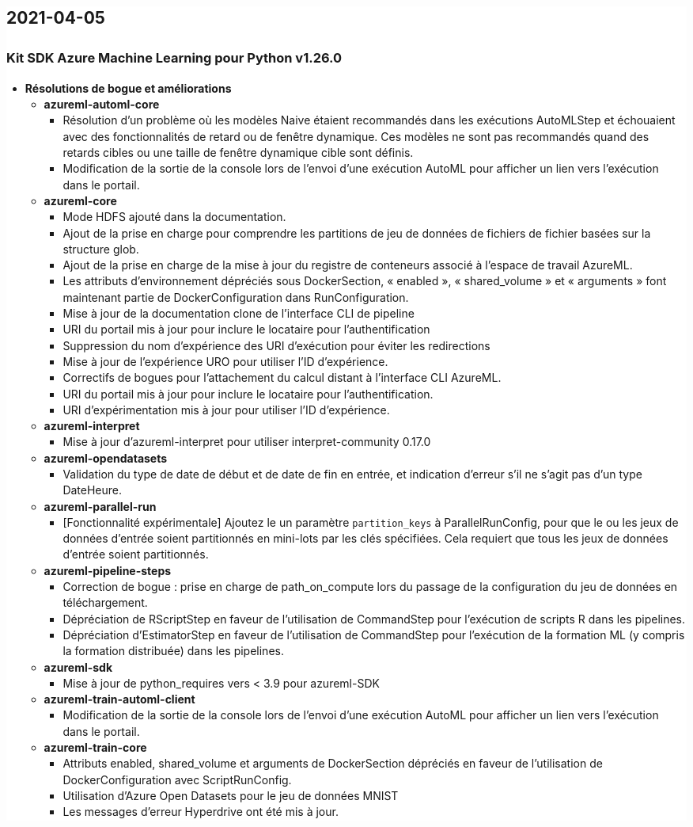 
## <a name="2021-04-05"></a>2021-04-05

### <a name="azure-machine-learning-sdk-for-python-v1260"></a>Kit SDK Azure Machine Learning pour Python v1.26.0
+ **Résolutions de bogue et améliorations**
  + **azureml-automl-core**
    + Résolution d’un problème où les modèles Naive étaient recommandés dans les exécutions AutoMLStep et échouaient avec des fonctionnalités de retard ou de fenêtre dynamique. Ces modèles ne sont pas recommandés quand des retards cibles ou une taille de fenêtre dynamique cible sont définis.
    +  Modification de la sortie de la console lors de l’envoi d’une exécution AutoML pour afficher un lien vers l’exécution dans le portail.
  + **azureml-core**
    + Mode HDFS ajouté dans la documentation.
    + Ajout de la prise en charge pour comprendre les partitions de jeu de données de fichiers de fichier basées sur la structure glob.
    + Ajout de la prise en charge de la mise à jour du registre de conteneurs associé à l’espace de travail AzureML.
    + Les attributs d’environnement dépréciés sous DockerSection, « enabled », « shared_volume » et « arguments » font maintenant partie de DockerConfiguration dans RunConfiguration.
    + Mise à jour de la documentation clone de l’interface CLI de pipeline
    + URI du portail mis à jour pour inclure le locataire pour l’authentification
    + Suppression du nom d’expérience des URI d’exécution pour éviter les redirections 
    + Mise à jour de l’expérience URO pour utiliser l’ID d’expérience.
    + Correctifs de bogues pour l’attachement du calcul distant à l’interface CLI AzureML.
    + URI du portail mis à jour pour inclure le locataire pour l’authentification.
    + URI d’expérimentation mis à jour pour utiliser l’ID d’expérience.
  + **azureml-interpret**
    + Mise à jour d’azureml-interpret pour utiliser interpret-community 0.17.0
  + **azureml-opendatasets**
    + Validation du type de date de début et de date de fin en entrée, et indication d’erreur s’il ne s’agit pas d’un type DateHeure.
  + **azureml-parallel-run**
    + [Fonctionnalité expérimentale] Ajoutez le un paramètre `partition_keys` à ParallelRunConfig, pour que le ou les jeux de données d’entrée soient partitionnés en mini-lots par les clés spécifiées. Cela requiert que tous les jeux de données d’entrée soient partitionnés.
  + **azureml-pipeline-steps**
    + Correction de bogue : prise en charge de path_on_compute lors du passage de la configuration du jeu de données en téléchargement.
    + Dépréciation de RScriptStep en faveur de l’utilisation de CommandStep pour l’exécution de scripts R dans les pipelines. 
    + Dépréciation d’EstimatorStep en faveur de l’utilisation de CommandStep pour l’exécution de la formation ML (y compris la formation distribuée) dans les pipelines.
  + **azureml-sdk**
    + Mise à jour de python_requires vers < 3.9 pour azureml-SDK
  + **azureml-train-automl-client**
    +  Modification de la sortie de la console lors de l’envoi d’une exécution AutoML pour afficher un lien vers l’exécution dans le portail.
  + **azureml-train-core**
    + Attributs enabled, shared_volume et arguments de DockerSection dépréciés en faveur de l’utilisation de DockerConfiguration avec ScriptRunConfig.
    +  Utilisation d’Azure Open Datasets pour le jeu de données MNIST
    + Les messages d’erreur Hyperdrive ont été mis à jour.
